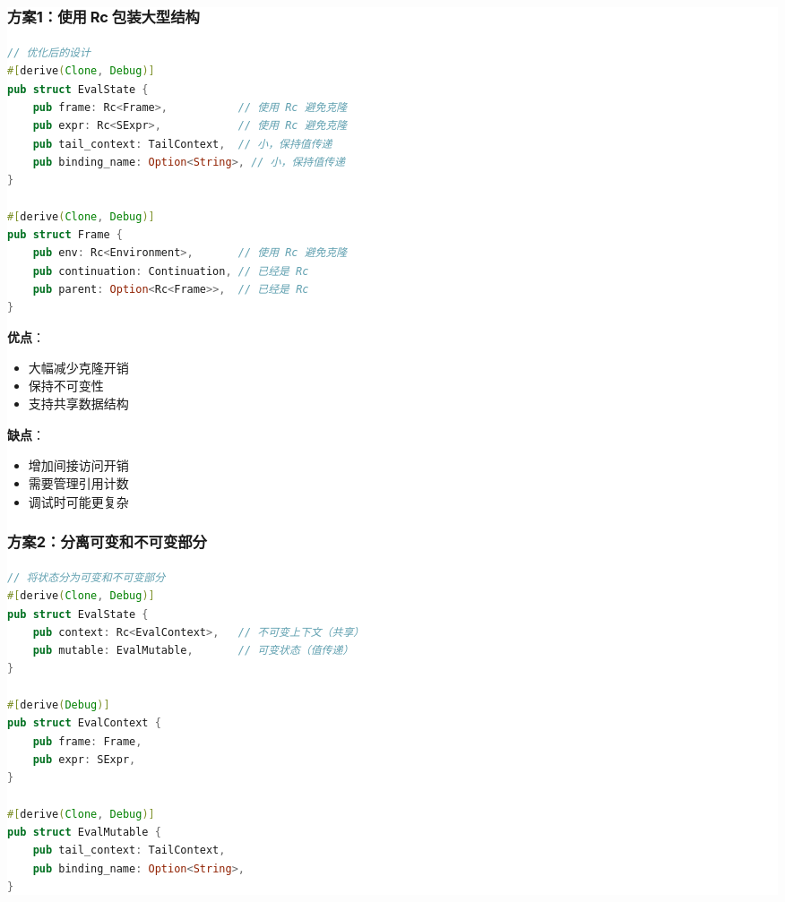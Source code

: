 ### 方案1：使用 Rc 包装大型结构

```rust
// 优化后的设计
#[derive(Clone, Debug)]
pub struct EvalState {
    pub frame: Rc<Frame>,           // 使用 Rc 避免克隆
    pub expr: Rc<SExpr>,            // 使用 Rc 避免克隆
    pub tail_context: TailContext,  // 小，保持值传递
    pub binding_name: Option<String>, // 小，保持值传递
}

#[derive(Clone, Debug)]
pub struct Frame {
    pub env: Rc<Environment>,       // 使用 Rc 避免克隆
    pub continuation: Continuation, // 已经是 Rc
    pub parent: Option<Rc<Frame>>,  // 已经是 Rc
}
```

**优点**：
- 大幅减少克隆开销
- 保持不可变性
- 支持共享数据结构

**缺点**：
- 增加间接访问开销
- 需要管理引用计数
- 调试时可能更复杂

### 方案2：分离可变和不可变部分

```rust
// 将状态分为可变和不可变部分
#[derive(Clone, Debug)]
pub struct EvalState {
    pub context: Rc<EvalContext>,   // 不可变上下文（共享）
    pub mutable: EvalMutable,       // 可变状态（值传递）
}

#[derive(Debug)]
pub struct EvalContext {
    pub frame: Frame,
    pub expr: SExpr,
}

#[derive(Clone, Debug)]
pub struct EvalMutable {
    pub tail_context: TailContext,
    pub binding_name: Option<String>,
}
```
